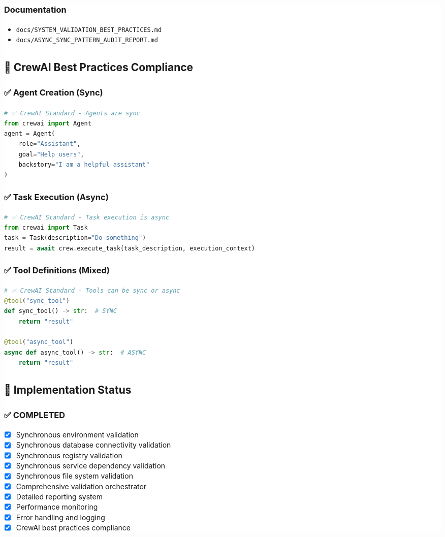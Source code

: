 ### **Documentation**
- `docs/SYSTEM_VALIDATION_BEST_PRACTICES.md`
- `docs/ASYNC_SYNC_PATTERN_AUDIT_REPORT.md`

## 🎯 **CrewAI Best Practices Compliance**

### **✅ Agent Creation (Sync)**
```python
# ✅ CrewAI Standard - Agents are sync
from crewai import Agent
agent = Agent(
    role="Assistant",
    goal="Help users",
    backstory="I am a helpful assistant"
)
```

### **✅ Task Execution (Async)**
```python
# ✅ CrewAI Standard - Task execution is async
from crewai import Task
task = Task(description="Do something")
result = await crew.execute_task(task_description, execution_context)
```

### **✅ Tool Definitions (Mixed)**
```python
# ✅ CrewAI Standard - Tools can be sync or async
@tool("sync_tool")
def sync_tool() -> str:  # SYNC
    return "result"

@tool("async_tool")
async def async_tool() -> str:  # ASYNC
    return "result"
```

## 🔧 **Implementation Status**

### **✅ COMPLETED**
- [x] Synchronous environment validation
- [x] Synchronous database connectivity validation
- [x] Synchronous registry validation
- [x] Synchronous service dependency validation
- [x] Synchronous file system validation
- [x] Comprehensive validation orchestrator
- [x] Detailed reporting system
- [x] Performance monitoring
- [x] Error handling and logging
- [x] CrewAI best practices compliance
